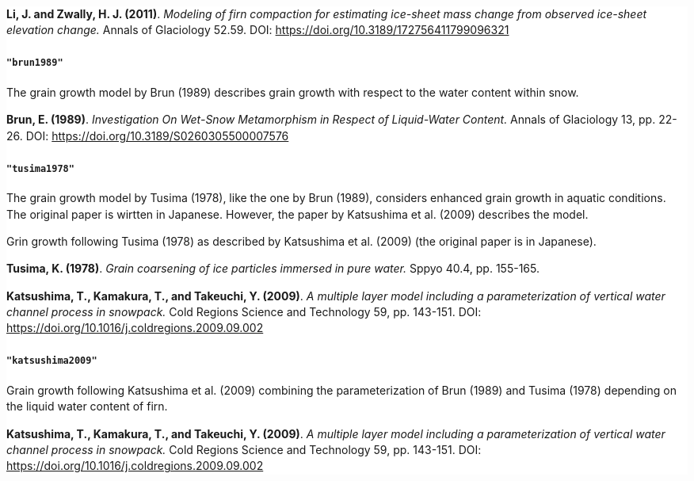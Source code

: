 **Li, J. and Zwally, H. J. (2011)**.
*Modeling of firn compaction for estimating ice-sheet mass change from observed
ice-sheet elevation change.*
Annals of Glaciology 52.59.
DOI: https://doi.org/10.3189/172756411799096321



#### `"brun1989"`
The grain growth model by Brun (1989) describes grain growth with respect to the
water content within snow.

**Brun, E. (1989)**.
*Investigation On Wet-Snow Metamorphism in Respect of Liquid-Water Content.*
Annals of Glaciology 13, pp. 22-26.
DOI: https://doi.org/10.3189/S0260305500007576



#### `"tusima1978"`
The grain growth model by Tusima (1978), like the one by Brun (1989), considers
enhanced grain growth in aquatic conditions. The original paper is wirtten in
Japanese. However, the paper by Katsushima et al. (2009) describes the model.

Grin growth following Tusima (1978) as described by Katsushima et al. (2009)
(the original paper is in Japanese).

**Tusima, K. (1978)**.
*Grain coarsening of ice particles immersed in pure water.*
Sppyo 40.4, pp. 155-165.

**Katsushima, T., Kamakura, T., and Takeuchi, Y. (2009)**.
*A multiple layer model including a parameterization of vertical water channel
process in snowpack.*
Cold Regions Science and Technology 59, pp. 143-151.
DOI: https://doi.org/10.1016/j.coldregions.2009.09.002



#### `"katsushima2009"`
Grain growth following Katsushima et al. (2009) combining the parameterization
of Brun (1989) and Tusima (1978) depending on the liquid water content of firn.

**Katsushima, T., Kamakura, T., and Takeuchi, Y. (2009)**.
*A multiple layer model including a parameterization of vertical water channel
process in snowpack.*
Cold Regions Science and Technology 59, pp. 143-151.
DOI: https://doi.org/10.1016/j.coldregions.2009.09.002